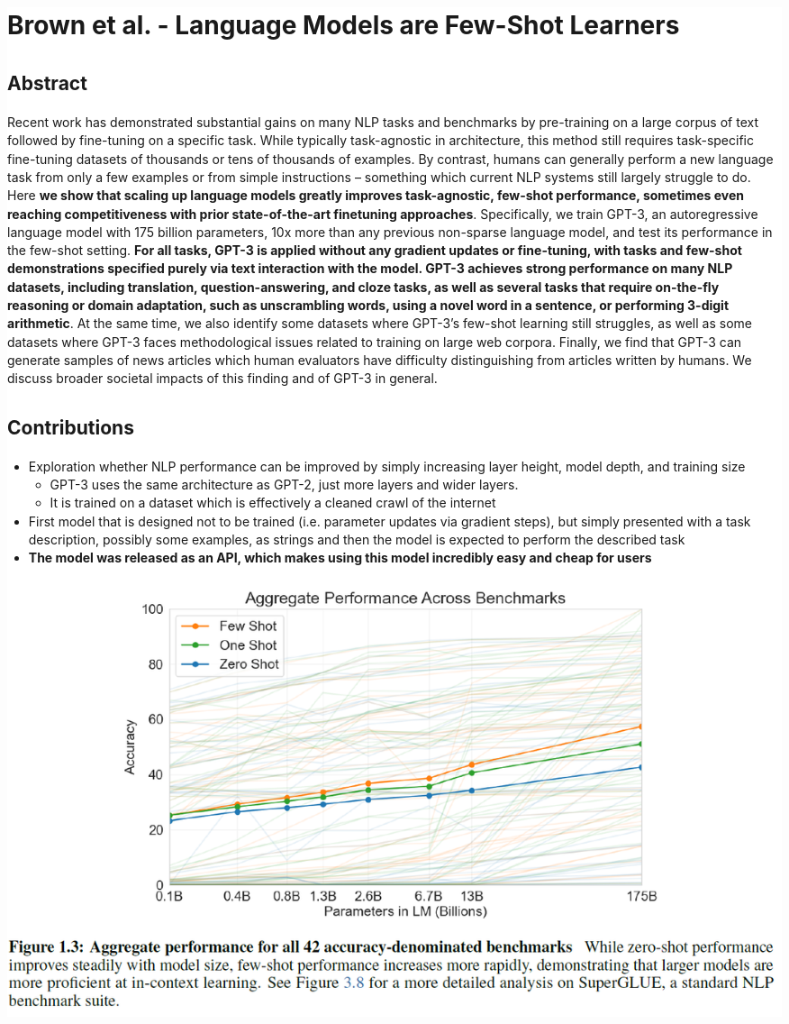 # Brown et al. - Language Models are Few-Shot Learners

## Abstract

Recent work has demonstrated substantial gains on many NLP tasks and benchmarks by pre-training on a large corpus of text followed by fine-tuning on a specific task. While typically task-agnostic in architecture, this method still requires task-specific fine-tuning datasets of thousands or tens of thousands of examples. By contrast, humans can generally perform a new language task from only a few examples or from simple instructions – something which current NLP systems still largely struggle to do. Here **we show that scaling up language models greatly improves task-agnostic, few-shot performance, sometimes even reaching competitiveness with prior state-of-the-art finetuning approaches**. Specifically, we train GPT-3, an autoregressive language model with 175 billion parameters, 10x more than any previous non-sparse language model, and test its performance in the few-shot setting. **For all tasks, GPT-3 is applied without any gradient updates or fine-tuning, with tasks and few-shot demonstrations specified purely via text interaction with the model. GPT-3 achieves strong performance on many NLP datasets, including translation, question-answering, and cloze tasks, as well as several tasks that require on-the-fly reasoning or domain adaptation, such as unscrambling words, using a novel word in a sentence, or performing 3-digit arithmetic**. At the same time, we also identify some datasets where GPT-3’s few-shot learning still struggles, as well as some datasets where GPT-3 faces methodological issues related to training on large web corpora. Finally, we find that GPT-3 can generate samples of news articles which human evaluators have difficulty distinguishing from articles written by humans. We discuss broader societal impacts of this finding and of GPT-3 in general.


## Contributions

* Exploration whether NLP performance can be improved by simply increasing layer height, model depth, and training size
    - GPT-3 uses the same architecture as GPT-2, just more layers and wider layers.
    - It is trained on a dataset which is effectively a cleaned crawl of the internet
* First model that is designed not to be trained (i.e. parameter updates via gradient steps), but simply presented with a task description, possibly some examples, as strings and then the model is expected to perform the described task
* **The model was released as an API, which makes using this model incredibly easy and cheap for users**

![Aggregate Performance](./img/gpt3_aggregate_performance.png)
